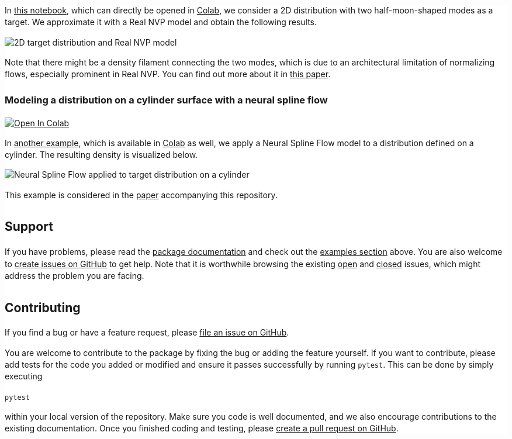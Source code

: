 In [this notebook](https://github.com/VincentStimper/normalizing-flows/blob/master/examples/real_nvp_colab.ipynb), 
which can directly be opened in 
[Colab](https://colab.research.google.com/github/VincentStimper/normalizing-flows/blob/master/examples/real_nvp_colab.ipynb),
we consider a 2D distribution with two half-moon-shaped modes as a target. We approximate it with a Real NVP model
and obtain the following results.

![2D target distribution and Real NVP model](https://raw.githubusercontent.com/VincentStimper/normalizing-flows/master/figures/real_nvp.png)

Note that there might be a density filament connecting the two modes, which is due to an architectural limitation 
of normalizing flows, especially prominent in Real NVP. You can find out more about it in 
[this paper](https://proceedings.mlr.press/v151/stimper22a).

### Modeling a distribution on a cylinder surface with a neural spline flow

<a href="https://colab.research.google.com/github/VincentStimper/normalizing-flows/blob/master/examples/paper_example_nsf_colab.ipynb" target="_parent"><img src="https://colab.research.google.com/assets/colab-badge.svg" alt="Open In Colab"/></a>

In [another example](https://github.com/VincentStimper/normalizing-flows/blob/master/examples/paper_example_nsf_colab.ipynb),
which is available in [Colab](https://colab.research.google.com/github/VincentStimper/normalizing-flows/blob/master/examples/paper_example_nsf_colab.ipynb)
as well, we apply a Neural Spline Flow model to a distribution defined on a cylinder. The resulting density is visualized below.

![Neural Spline Flow applied to target distribution on a cylinder](https://raw.githubusercontent.com/VincentStimper/normalizing-flows/master/figures/nsf_cylinder_3d.png)

This example is considered in the [paper](https://joss.theoj.org/papers/10.21105/joss.05361) accompanying this repository.

## Support

If you have problems, please read the [package documentation](https://vincentstimper.github.io/normalizing-flows/)
and check out the [examples section](#examples) above. You are also welcome to 
[create issues on GitHub](https://github.com/VincentStimper/normalizing-flows/issues) to get help. Note that it is
worthwhile browsing the existing [open](https://github.com/VincentStimper/normalizing-flows/issues?q=is%3Aopen+is%3Aissue) 
and [closed](https://github.com/VincentStimper/normalizing-flows/issues?q=is%3Aissue+is%3Aclosed) issues, which might
address the problem you are facing.

## Contributing

If you find a bug or have a feature request, please 
[file an issue on GitHub](https://github.com/VincentStimper/normalizing-flows/issues).

You are welcome to contribute to the package by fixing the bug or adding the feature yourself. If you want to 
contribute, please add tests for the code you added or modified and ensure it passes successfully by running `pytest`.
This can be done by simply executing
```
pytest
```
within your local version of the repository. Make sure you code is well documented, and we also encourage contributions
to the existing documentation. Once you finished coding and testing, please 
[create a pull request on GitHub](https://docs.github.com/en/pull-requests/collaborating-with-pull-requests/proposing-changes-to-your-work-with-pull-requests/creating-a-pull-request).
